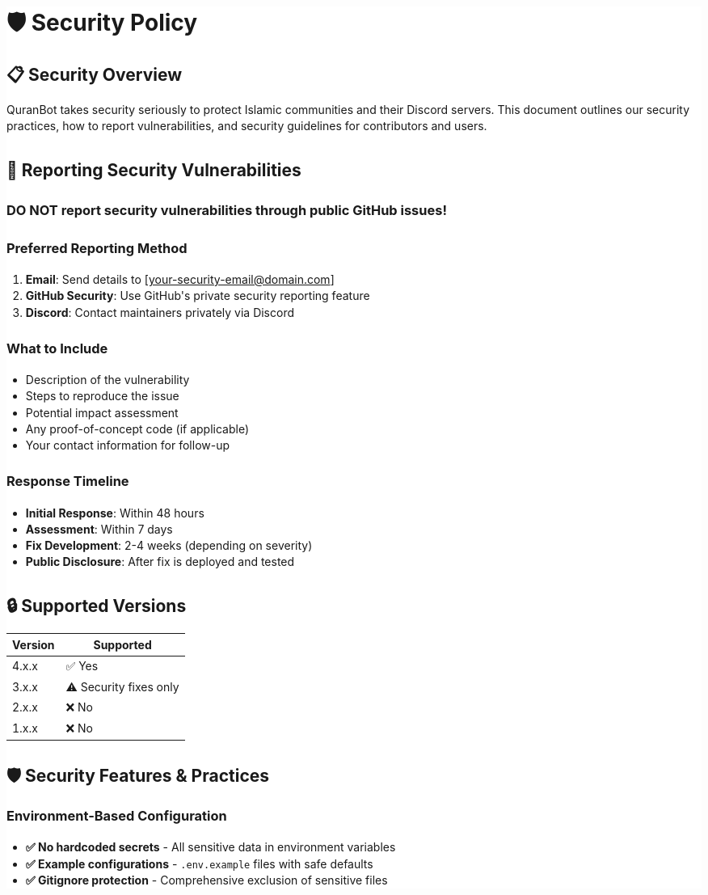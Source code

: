 # 🛡️ Security Policy

## 📋 **Security Overview**

QuranBot takes security seriously to protect Islamic communities and their Discord servers. This document outlines our security practices, how to report vulnerabilities, and security guidelines for contributors and users.

## 🚨 **Reporting Security Vulnerabilities**

### **DO NOT** report security vulnerabilities through public GitHub issues!

### **Preferred Reporting Method**
1. **Email**: Send details to [your-security-email@domain.com]
2. **GitHub Security**: Use GitHub's private security reporting feature
3. **Discord**: Contact maintainers privately via Discord

### **What to Include**
- Description of the vulnerability
- Steps to reproduce the issue
- Potential impact assessment
- Any proof-of-concept code (if applicable)
- Your contact information for follow-up

### **Response Timeline**
- **Initial Response**: Within 48 hours
- **Assessment**: Within 7 days
- **Fix Development**: 2-4 weeks (depending on severity)
- **Public Disclosure**: After fix is deployed and tested

## 🔒 **Supported Versions**

| Version | Supported          |
| ------- | ------------------ |
| 4.x.x   | ✅ Yes            |
| 3.x.x   | ⚠️ Security fixes only |
| 2.x.x   | ❌ No             |
| 1.x.x   | ❌ No             |

## 🛡️ **Security Features & Practices**

### **Environment-Based Configuration**
- **✅ No hardcoded secrets** - All sensitive data in environment variables
- **✅ Example configurations** - `.env.example` files with safe defaults
- **✅ Gitignore protection** - Comprehensive exclusion of sensitive files
